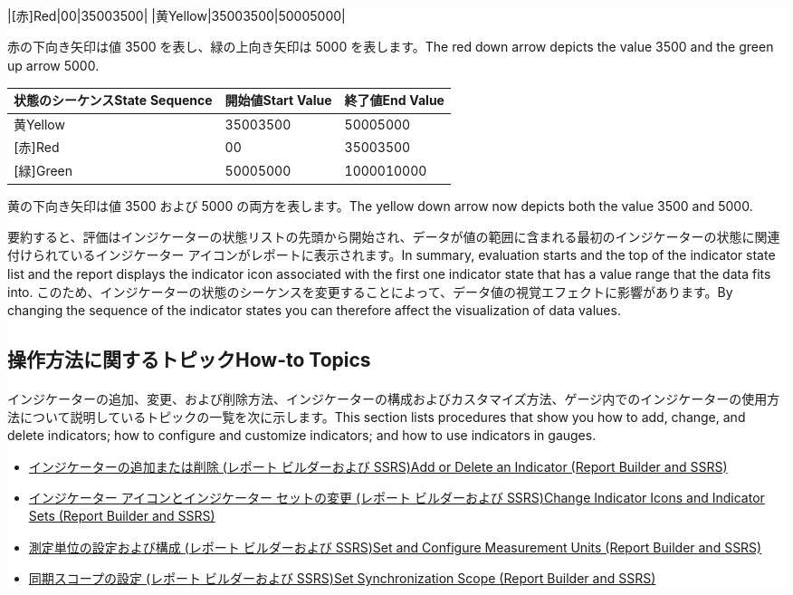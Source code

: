 |<span data-ttu-id="e8c54-259">[赤]</span><span class="sxs-lookup"><span data-stu-id="e8c54-259">Red</span></span>|<span data-ttu-id="e8c54-260">0</span><span class="sxs-lookup"><span data-stu-id="e8c54-260">0</span></span>|<span data-ttu-id="e8c54-261">3500</span><span class="sxs-lookup"><span data-stu-id="e8c54-261">3500</span></span>|
|<span data-ttu-id="e8c54-262">黄</span><span class="sxs-lookup"><span data-stu-id="e8c54-262">Yellow</span></span>|<span data-ttu-id="e8c54-263">3500</span><span class="sxs-lookup"><span data-stu-id="e8c54-263">3500</span></span>|<span data-ttu-id="e8c54-264">5000</span><span class="sxs-lookup"><span data-stu-id="e8c54-264">5000</span></span>|

 <span data-ttu-id="e8c54-265">赤の下向き矢印は値 3500 を表し、緑の上向き矢印は 5000 を表します。</span><span class="sxs-lookup"><span data-stu-id="e8c54-265">The red down arrow depicts the value 3500 and the green up arrow 5000.</span></span>

|<span data-ttu-id="e8c54-266">状態のシーケンス</span><span class="sxs-lookup"><span data-stu-id="e8c54-266">State Sequence</span></span>|<span data-ttu-id="e8c54-267">開始値</span><span class="sxs-lookup"><span data-stu-id="e8c54-267">Start Value</span></span>|<span data-ttu-id="e8c54-268">終了値</span><span class="sxs-lookup"><span data-stu-id="e8c54-268">End Value</span></span>|
|--------------------|-----------------|---------------|
|<span data-ttu-id="e8c54-269">黄</span><span class="sxs-lookup"><span data-stu-id="e8c54-269">Yellow</span></span>|<span data-ttu-id="e8c54-270">3500</span><span class="sxs-lookup"><span data-stu-id="e8c54-270">3500</span></span>|<span data-ttu-id="e8c54-271">5000</span><span class="sxs-lookup"><span data-stu-id="e8c54-271">5000</span></span>|
|<span data-ttu-id="e8c54-272">[赤]</span><span class="sxs-lookup"><span data-stu-id="e8c54-272">Red</span></span>|<span data-ttu-id="e8c54-273">0</span><span class="sxs-lookup"><span data-stu-id="e8c54-273">0</span></span>|<span data-ttu-id="e8c54-274">3500</span><span class="sxs-lookup"><span data-stu-id="e8c54-274">3500</span></span>|
|<span data-ttu-id="e8c54-275">[緑]</span><span class="sxs-lookup"><span data-stu-id="e8c54-275">Green</span></span>|<span data-ttu-id="e8c54-276">5000</span><span class="sxs-lookup"><span data-stu-id="e8c54-276">5000</span></span>|<span data-ttu-id="e8c54-277">10000</span><span class="sxs-lookup"><span data-stu-id="e8c54-277">10000</span></span>|

 <span data-ttu-id="e8c54-278">黄の下向き矢印は値 3500 および 5000 の両方を表します。</span><span class="sxs-lookup"><span data-stu-id="e8c54-278">The yellow down arrow now depicts both the value 3500 and 5000.</span></span>

 <span data-ttu-id="e8c54-279">要約すると、評価はインジケーターの状態リストの先頭から開始され、データが値の範囲に含まれる最初のインジケーターの状態に関連付けられているインジケーター アイコンがレポートに表示されます。</span><span class="sxs-lookup"><span data-stu-id="e8c54-279">In summary, evaluation starts and the top of the indicator state list and the report displays the indicator icon associated with the first one indicator state that has a value range that the data fits into.</span></span> <span data-ttu-id="e8c54-280">このため、インジケーターの状態のシーケンスを変更することによって、データ値の視覚エフェクトに影響があります。</span><span class="sxs-lookup"><span data-stu-id="e8c54-280">By changing the sequence of the indicator states you can therefore affect the visualization of data values.</span></span>


##  <a name="how-to-topics"></a><a name="HowTo"></a><span data-ttu-id="e8c54-281">操作方法に関するトピック</span><span class="sxs-lookup"><span data-stu-id="e8c54-281">How-to Topics</span></span>
 <span data-ttu-id="e8c54-282">インジケーターの追加、変更、および削除方法、インジケーターの構成およびカスタマイズ方法、ゲージ内でのインジケーターの使用方法について説明しているトピックの一覧を次に示します。</span><span class="sxs-lookup"><span data-stu-id="e8c54-282">This section lists procedures that show you how to add, change, and delete indicators; how to configure and customize indicators; and how to use indicators in gauges.</span></span>

-   [<span data-ttu-id="e8c54-283">インジケーターの追加または削除 (レポート ビルダーおよび SSRS)</span><span class="sxs-lookup"><span data-stu-id="e8c54-283">Add or Delete an Indicator &#40;Report Builder and SSRS&#41;</span></span>](add-or-delete-an-indicator-report-builder-and-ssrs.md)

-   [<span data-ttu-id="e8c54-284">インジケーター アイコンとインジケーター セットの変更 (レポート ビルダーおよび SSRS)</span><span class="sxs-lookup"><span data-stu-id="e8c54-284">Change Indicator Icons and Indicator Sets &#40;Report Builder and SSRS&#41;</span></span>](change-indicator-icons-and-indicator-sets-report-builder-and-ssrs.md)

-   [<span data-ttu-id="e8c54-285">測定単位の設定および構成 (レポート ビルダーおよび SSRS)</span><span class="sxs-lookup"><span data-stu-id="e8c54-285">Set and Configure Measurement Units &#40;Report Builder and SSRS&#41;</span></span>](set-and-configure-measurement-units-report-builder-and-ssrs.md)

-   [<span data-ttu-id="e8c54-286">同期スコープの設定 (レポート ビルダーおよび SSRS)</span><span class="sxs-lookup"><span data-stu-id="e8c54-286">Set Synchronization Scope &#40;Report Builder and SSRS&#41;</span></span>](set-synchronization-scope-report-builder-and-ssrs.md)
